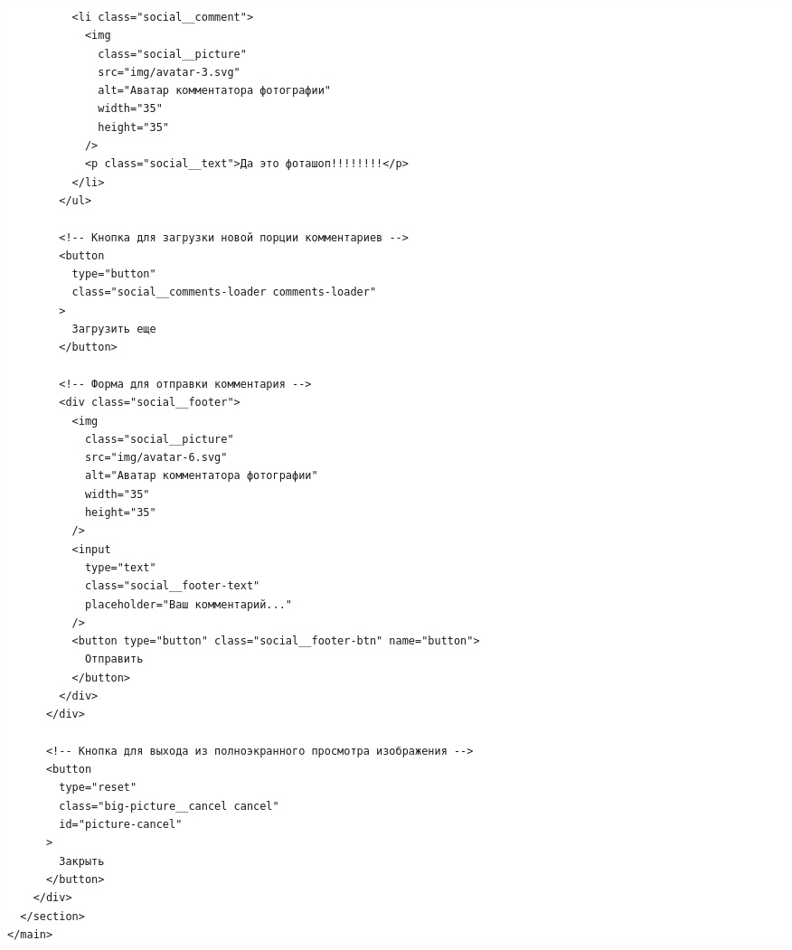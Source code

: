               <li class="social__comment">
                <img
                  class="social__picture"
                  src="img/avatar-3.svg"
                  alt="Аватар комментатора фотографии"
                  width="35"
                  height="35"
                />
                <p class="social__text">Да это фоташоп!!!!!!!!</p>
              </li>
            </ul>

            <!-- Кнопка для загрузки новой порции комментариев -->
            <button
              type="button"
              class="social__comments-loader comments-loader"
            >
              Загрузить еще
            </button>

            <!-- Форма для отправки комментария -->
            <div class="social__footer">
              <img
                class="social__picture"
                src="img/avatar-6.svg"
                alt="Аватар комментатора фотографии"
                width="35"
                height="35"
              />
              <input
                type="text"
                class="social__footer-text"
                placeholder="Ваш комментарий..."
              />
              <button type="button" class="social__footer-btn" name="button">
                Отправить
              </button>
            </div>
          </div>

          <!-- Кнопка для выхода из полноэкранного просмотра изображения -->
          <button
            type="reset"
            class="big-picture__cancel cancel"
            id="picture-cancel"
          >
            Закрыть
          </button>
        </div>
      </section>
    </main>

